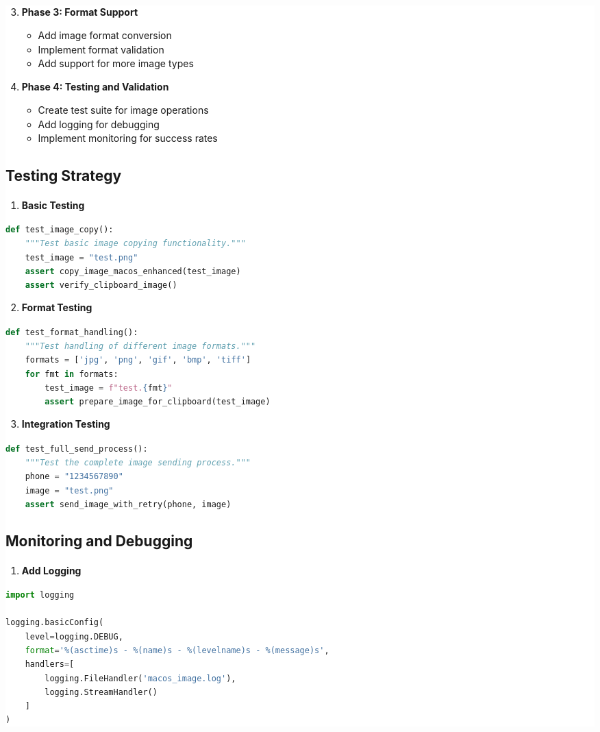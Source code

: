 3. **Phase 3: Format Support**
   - Add image format conversion
   - Implement format validation
   - Add support for more image types

4. **Phase 4: Testing and Validation**
   - Create test suite for image operations
   - Add logging for debugging
   - Implement monitoring for success rates

## Testing Strategy

1. **Basic Testing**
```python
def test_image_copy():
    """Test basic image copying functionality."""
    test_image = "test.png"
    assert copy_image_macos_enhanced(test_image)
    assert verify_clipboard_image()
```

2. **Format Testing**
```python
def test_format_handling():
    """Test handling of different image formats."""
    formats = ['jpg', 'png', 'gif', 'bmp', 'tiff']
    for fmt in formats:
        test_image = f"test.{fmt}"
        assert prepare_image_for_clipboard(test_image)
```

3. **Integration Testing**
```python
def test_full_send_process():
    """Test the complete image sending process."""
    phone = "1234567890"
    image = "test.png"
    assert send_image_with_retry(phone, image)
```

## Monitoring and Debugging

1. **Add Logging**
```python
import logging

logging.basicConfig(
    level=logging.DEBUG,
    format='%(asctime)s - %(name)s - %(levelname)s - %(message)s',
    handlers=[
        logging.FileHandler('macos_image.log'),
        logging.StreamHandler()
    ]
)
```
